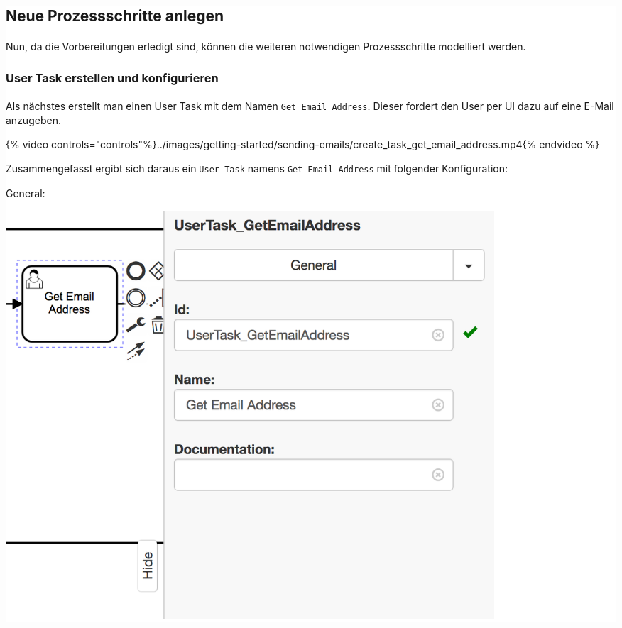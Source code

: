 ## Neue Prozessschritte anlegen

Nun, da die Vorbereitungen erledigt sind, können die weiteren notwendigen
Prozessschritte modelliert werden.

### User Task erstellen und konfigurieren

Als nächstes erstellt man einen [User Task](../../anhang/GLOSSARY.md#user-task)
mit dem Namen `Get Email Address`. Dieser fordert den User per UI dazu auf eine
E-Mail anzugeben.

{% video controls="controls"%}../images/getting-started/sending-emails/create_task_get_email_address.mp4{%
endvideo %}

Zusammengefasst ergibt sich daraus ein `User Task` namens `Get Email Address`
mit folgender Konfiguration:

General:

<img src="../images/getting-started/sending-emails/create_task_get_email_address_general.png" width="80%" />

